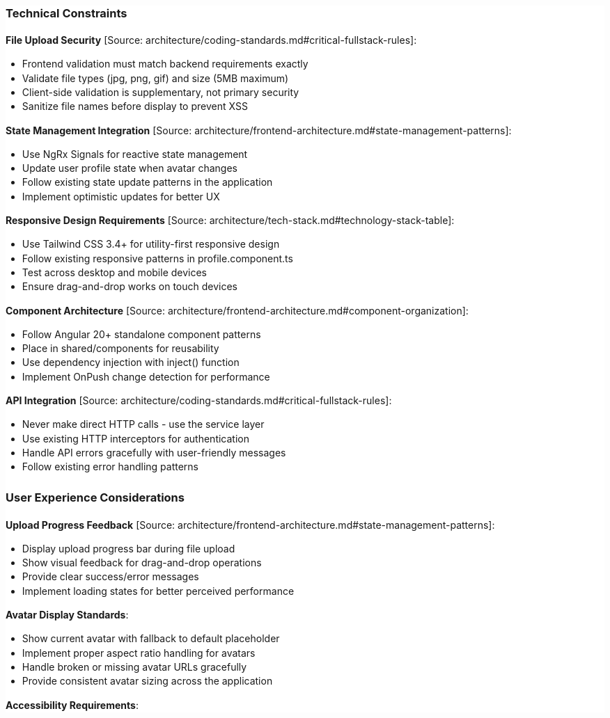 ### Technical Constraints

**File Upload Security** [Source: architecture/coding-standards.md#critical-fullstack-rules]:

- Frontend validation must match backend requirements exactly
- Validate file types (jpg, png, gif) and size (5MB maximum)
- Client-side validation is supplementary, not primary security
- Sanitize file names before display to prevent XSS

**State Management Integration** [Source:
architecture/frontend-architecture.md#state-management-patterns]:

- Use NgRx Signals for reactive state management
- Update user profile state when avatar changes
- Follow existing state update patterns in the application
- Implement optimistic updates for better UX

**Responsive Design Requirements** [Source: architecture/tech-stack.md#technology-stack-table]:

- Use Tailwind CSS 3.4+ for utility-first responsive design
- Follow existing responsive patterns in profile.component.ts
- Test across desktop and mobile devices
- Ensure drag-and-drop works on touch devices

**Component Architecture** [Source: architecture/frontend-architecture.md#component-organization]:

- Follow Angular 20+ standalone component patterns
- Place in shared/components for reusability
- Use dependency injection with inject() function
- Implement OnPush change detection for performance

**API Integration** [Source: architecture/coding-standards.md#critical-fullstack-rules]:

- Never make direct HTTP calls - use the service layer
- Use existing HTTP interceptors for authentication
- Handle API errors gracefully with user-friendly messages
- Follow existing error handling patterns

### User Experience Considerations

**Upload Progress Feedback** [Source:
architecture/frontend-architecture.md#state-management-patterns]:

- Display upload progress bar during file upload
- Show visual feedback for drag-and-drop operations
- Provide clear success/error messages
- Implement loading states for better perceived performance

**Avatar Display Standards**:

- Show current avatar with fallback to default placeholder
- Implement proper aspect ratio handling for avatars
- Handle broken or missing avatar URLs gracefully
- Provide consistent avatar sizing across the application

**Accessibility Requirements**:
